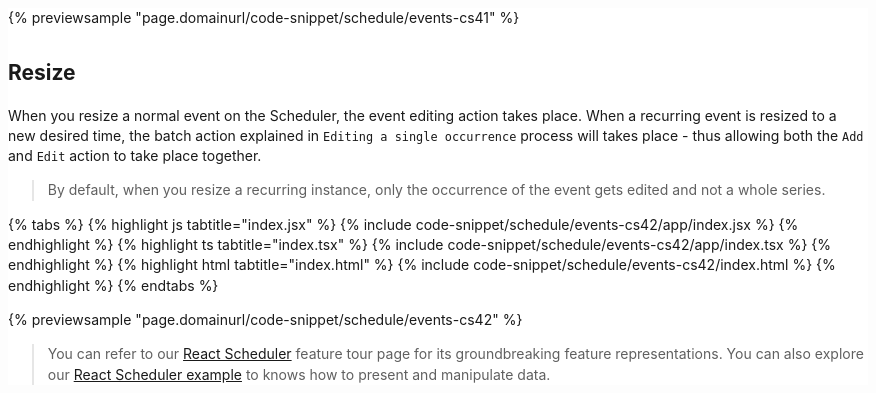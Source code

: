 {% previewsample "page.domainurl/code-snippet/schedule/events-cs41" %}

## Resize

When you resize a normal event on the Scheduler, the event editing action takes place. When a recurring event is resized to a new desired time, the batch action explained in `Editing a single occurrence` process will takes place - thus allowing both the `Add` and `Edit` action to take place together.

> By default, when you resize a recurring instance, only the occurrence of the event gets edited and not a whole series.

{% tabs %}
{% highlight js tabtitle="index.jsx" %}
{% include code-snippet/schedule/events-cs42/app/index.jsx %}
{% endhighlight %}
{% highlight ts tabtitle="index.tsx" %}
{% include code-snippet/schedule/events-cs42/app/index.tsx %}
{% endhighlight %}
{% highlight html tabtitle="index.html" %}
{% include code-snippet/schedule/events-cs42/index.html %}
{% endhighlight %}
{% endtabs %}
        
{% previewsample "page.domainurl/code-snippet/schedule/events-cs42" %}

> You can refer to our [React Scheduler](https://www.syncfusion.com/react-components/react-scheduler) feature tour page for its groundbreaking feature representations. You can also explore our [React Scheduler example](https://ej2.syncfusion.com/react/demos/#/material/schedule/overview) to knows how to present and manipulate data.

